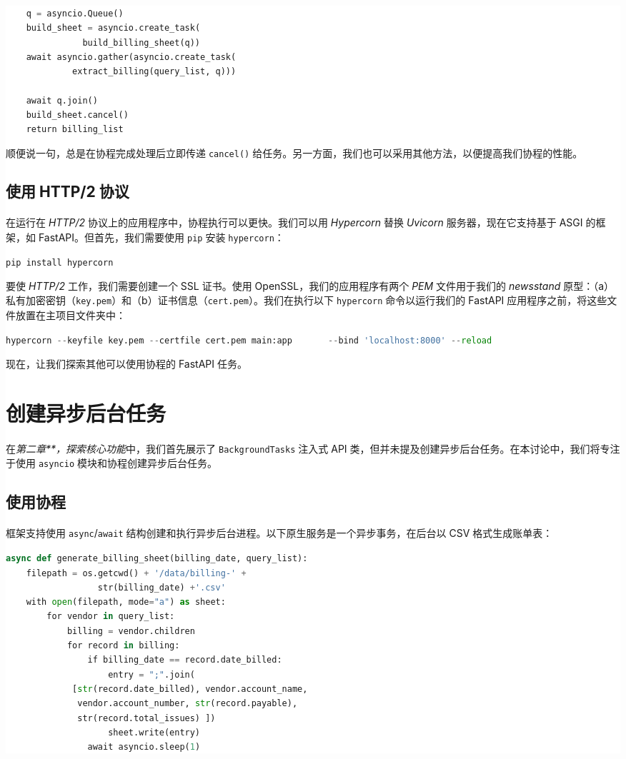 ```py
    q = asyncio.Queue()
    build_sheet = asyncio.create_task(
               build_billing_sheet(q))
    await asyncio.gather(asyncio.create_task(
             extract_billing(query_list, q)))

    await q.join()
    build_sheet.cancel()
    return billing_list
```

顺便说一句，总是在协程完成处理后立即传递 `cancel()` 给任务。另一方面，我们也可以采用其他方法，以便提高我们协程的性能。

## 使用 HTTP/2 协议

在运行在 *HTTP/2* 协议上的应用程序中，协程执行可以更快。我们可以用 *Hypercorn* 替换 *Uvicorn* 服务器，现在它支持基于 ASGI 的框架，如 FastAPI。但首先，我们需要使用 `pip` 安装 `hypercorn`：

```py
pip install hypercorn
```

要使 *HTTP/2* 工作，我们需要创建一个 SSL 证书。使用 OpenSSL，我们的应用程序有两个 *PEM* 文件用于我们的 *newsstand* 原型：（a）私有加密密钥（`key.pem`）和（b）证书信息（`cert.pem`）。我们在执行以下 `hypercorn` 命令以运行我们的 FastAPI 应用程序之前，将这些文件放置在主项目文件夹中：

```py
hypercorn --keyfile key.pem --certfile cert.pem main:app       --bind 'localhost:8000' --reload
```

现在，让我们探索其他可以使用协程的 FastAPI 任务。

# 创建异步后台任务

在*第二章**，探索核心功能*中，我们首先展示了 `BackgroundTasks` 注入式 API 类，但并未提及创建异步后台任务。在本讨论中，我们将专注于使用 `asyncio` 模块和协程创建异步后台任务。

## 使用协程

框架支持使用 `async`/`await` 结构创建和执行异步后台进程。以下原生服务是一个异步事务，在后台以 CSV 格式生成账单表：

```py
async def generate_billing_sheet(billing_date, query_list):
    filepath = os.getcwd() + '/data/billing-' + 
                  str(billing_date) +'.csv'
    with open(filepath, mode="a") as sheet:
        for vendor in query_list:
            billing = vendor.children
            for record in billing:
                if billing_date == record.date_billed:
                    entry = ";".join(
             [str(record.date_billed), vendor.account_name, 
              vendor.account_number, str(record.payable),
              str(record.total_issues) ])
                    sheet.write(entry)
                await asyncio.sleep(1) 
```
